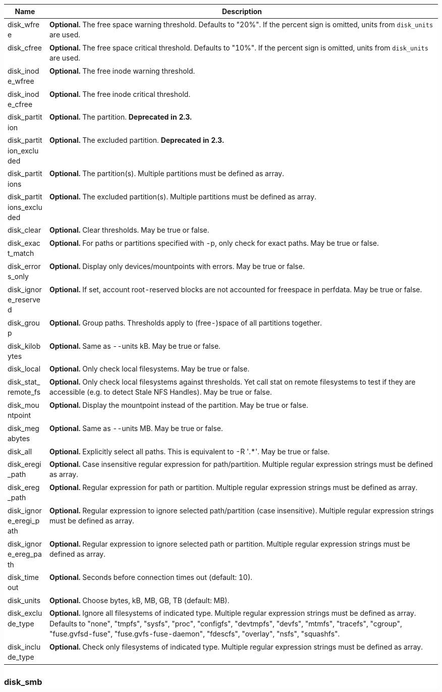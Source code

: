 Name            	| Description
--------------------|------------------------
disk\_wfree      	| **Optional.** The free space warning threshold. Defaults to "20%". If the percent sign is omitted, units from `disk_units` are used.
disk\_cfree      	| **Optional.** The free space critical threshold. Defaults to "10%". If the percent sign is omitted, units from `disk_units` are used.
disk\_inode\_wfree 	| **Optional.** The free inode warning threshold.
disk\_inode\_cfree 	| **Optional.** The free inode critical threshold.
disk\_partition		| **Optional.** The partition. **Deprecated in 2.3.**
disk\_partition\_excluded  | **Optional.** The excluded partition. **Deprecated in 2.3.**
disk\_partitions 	| **Optional.** The partition(s). Multiple partitions must be defined as array.
disk\_partitions\_excluded | **Optional.** The excluded partition(s). Multiple partitions must be defined as array.
disk\_clear             | **Optional.** Clear thresholds. May be true or false.
disk\_exact\_match      | **Optional.** For paths or partitions specified with -p, only check for exact paths. May be true or false.
disk\_errors\_only      | **Optional.** Display only devices/mountpoints with errors. May be true or false.
disk\_ignore\_reserved  | **Optional.** If set, account root-reserved blocks are not accounted for freespace in perfdata. May be true or false.
disk\_group             | **Optional.** Group paths. Thresholds apply to (free-)space of all partitions together.
disk\_kilobytes         | **Optional.** Same as --units kB. May be true or false.
disk\_local             | **Optional.** Only check local filesystems. May be true or false.
disk\_stat\_remote\_fs  | **Optional.** Only check local filesystems against thresholds. Yet call stat on remote filesystems to test if they are accessible (e.g. to detect Stale NFS Handles). May be true or false.
disk\_mountpoint          | **Optional.** Display the mountpoint instead of the partition. May be true or false.
disk\_megabytes           | **Optional.** Same as --units MB. May be true or false.
disk\_all                 | **Optional.** Explicitly select all paths. This is equivalent to -R '.\*'. May be true or false.
disk\_eregi\_path         | **Optional.** Case insensitive regular expression for path/partition. Multiple regular expression strings must be defined as array.
disk\_ereg\_path          | **Optional.** Regular expression for path or partition. Multiple regular expression strings must be defined as array.
disk\_ignore\_eregi\_path | **Optional.** Regular expression to ignore selected path/partition (case insensitive). Multiple regular expression strings must be defined as array.
disk\_ignore\_ereg\_path  | **Optional.** Regular expression to ignore selected path or partition. Multiple regular expression strings must be defined as array.
disk\_timeout             | **Optional.** Seconds before connection times out (default: 10).
disk\_units               | **Optional.** Choose bytes, kB, MB, GB, TB (default: MB).
disk\_exclude\_type       | **Optional.** Ignore all filesystems of indicated type. Multiple regular expression strings must be defined as array. Defaults to "none", "tmpfs", "sysfs", "proc", "configfs", "devtmpfs", "devfs", "mtmfs", "tracefs", "cgroup", "fuse.gvfsd-fuse", "fuse.gvfs-fuse-daemon", "fdescfs", "overlay", "nsfs", "squashfs".
disk\_include\_type       | **Optional.** Check only filesystems of indicated type. Multiple regular expression strings must be defined as array.

### disk_smb <a id="plugin-check-command-disk-smb"></a>
